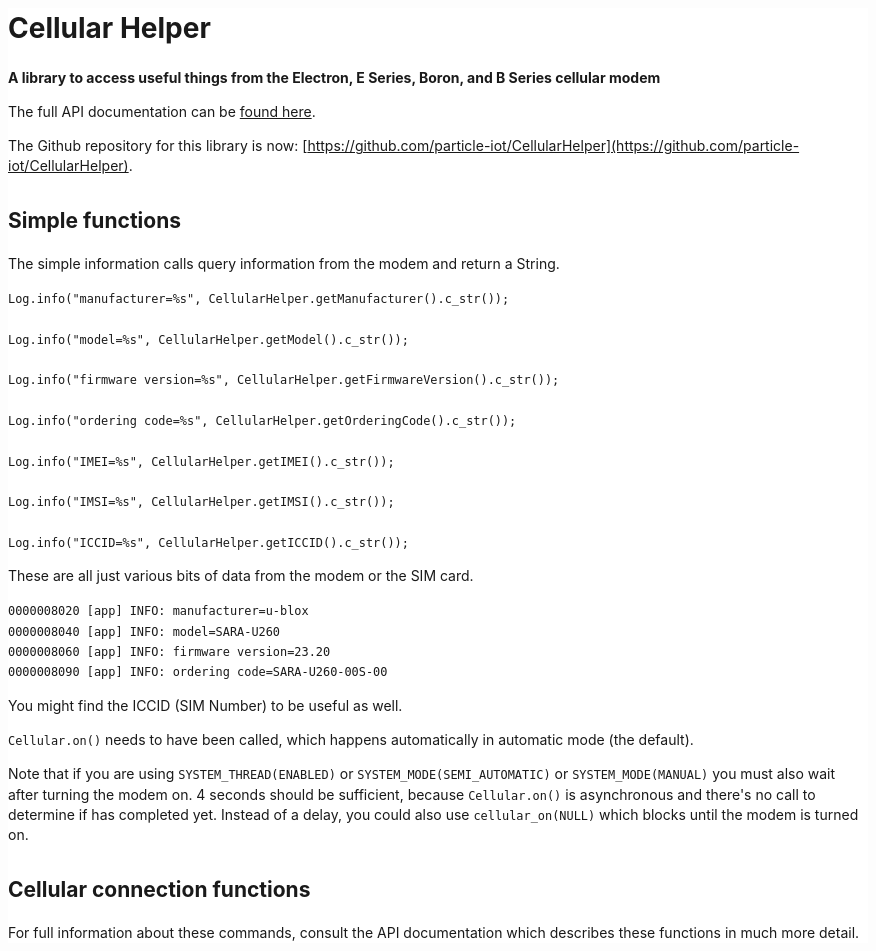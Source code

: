 # Cellular Helper

**A library to access useful things from the Electron, E Series, Boron, and B Series cellular modem**

The full API documentation can be [found here](https://particle-iot.github.io/CellularHelper/).

The Github repository for this library is now: [https://github.com/particle-iot/CellularHelper](https://github.com/particle-iot/CellularHelper).

## Simple functions

The simple information calls query information from the modem and return a String.

```
Log.info("manufacturer=%s", CellularHelper.getManufacturer().c_str());

Log.info("model=%s", CellularHelper.getModel().c_str());

Log.info("firmware version=%s", CellularHelper.getFirmwareVersion().c_str());

Log.info("ordering code=%s", CellularHelper.getOrderingCode().c_str());

Log.info("IMEI=%s", CellularHelper.getIMEI().c_str());

Log.info("IMSI=%s", CellularHelper.getIMSI().c_str());

Log.info("ICCID=%s", CellularHelper.getICCID().c_str());
```

These are all just various bits of data from the modem or the SIM card. 

```
0000008020 [app] INFO: manufacturer=u-blox
0000008040 [app] INFO: model=SARA-U260
0000008060 [app] INFO: firmware version=23.20
0000008090 [app] INFO: ordering code=SARA-U260-00S-00
```

You might find the ICCID (SIM Number) to be useful as well.

`Cellular.on()` needs to have been called, which happens automatically in automatic mode (the default).

Note that if you are using `SYSTEM_THREAD(ENABLED)` or `SYSTEM_MODE(SEMI_AUTOMATIC)` or `SYSTEM_MODE(MANUAL)` you must also wait after turning the modem on. 4 seconds should be sufficient, because `Cellular.on()` is asynchronous and there's no call to determine if has completed yet. Instead of a delay, you could also use `cellular_on(NULL)` which blocks until the modem is turned on.


## Cellular connection functions

For full information about these commands, consult the API documentation which describes these functions in much more detail.
